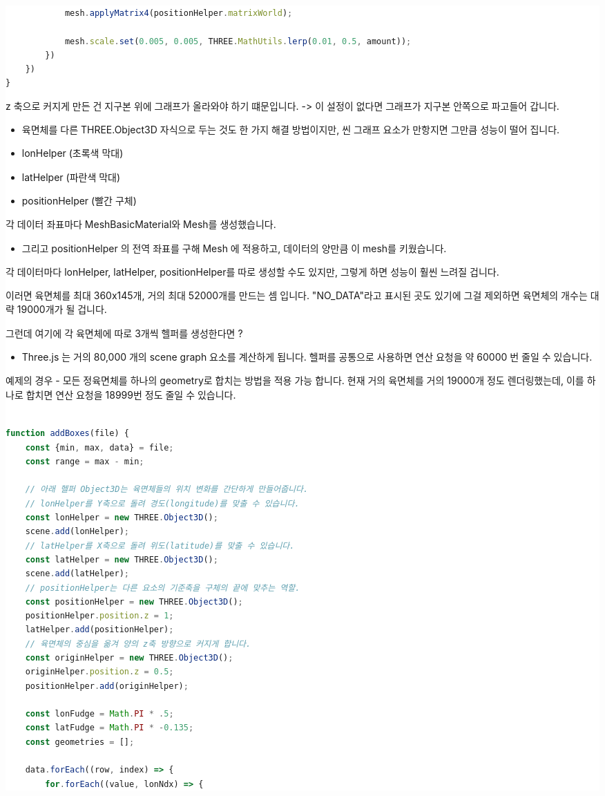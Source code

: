 ``` javascript
            mesh.applyMatrix4(positionHelper.matrixWorld); 

            mesh.scale.set(0.005, 0.005, THREE.MathUtils.lerp(0.01, 0.5, amount)); 
        })
    })
}
```


z 축으로 커지게 만든 건 지구본 위에 그래프가 올라와야 하기 떄문입니다.
-> 이 설정이 없다면 그래프가 지구본 안쪽으로 파고들어 갑니다.


- 육면체를 다른 THREE.Object3D 자식으로 두는 것도 한 가지 해결 방법이지만, 
씬 그래프 요소가 만항지면 그만큼 성능이 떨어 집니다.

- lonHelper (초록색 막대) 
- latHelper (파란색 막대) 
- positionHelper (빨간 구체) 

각 데이터 좌표마다 MeshBasicMaterial와 Mesh를 생성했습니다.

- 그리고 positionHelper 의 전역 좌표를 구해 Mesh 에 적용하고, 데이터의 양만큼 이 mesh를 키웠습니다.


각 데이터마다 lonHelper, latHelper, positionHelper를 따로 생성할 수도 있지만, 그렇게 하면 성능이 훨씬 느려질 겁니다.



이러면 육면체를 최대 360x145개, 거의 최대 52000개를 만드는 셈 입니다.
"NO_DATA"라고 표시된 곳도 있기에 그걸 제외하면 육면체의 개수는 대략 19000개가 될 겁니다.

그런데 여기에 각 육면체에 따로 3개씩 헬퍼를 생성한다면 ?

- Three.js 는 거의 80,000 개의 scene graph 요소를 계산하게 됩니다. 
헬퍼를 공통으로 사용하면 연산 요청을 약 60000 번 줄일 수 있습니다.


예제의 경우 - 모든 정육면체를 하나의 geometry로 합치는 방법을 적용 가능 합니다. 
현재 거의 육면체를 거의 19000개 정도 렌더링했는데, 이를 하나로 합치면 연산 요청을 18999번 정도 줄일 수 있습니다.




``` javascript

function addBoxes(file) {
    const {min, max, data} = file;
    const range = max - min; 

    // 아래 헬퍼 Object3D는 육면체들의 위치 변화를 간단하게 만들어줍니다.
    // lonHelper를 Y축으로 돌려 경도(longitude)를 맞출 수 있습니다.
    const lonHelper = new THREE.Object3D();
    scene.add(lonHelper); 
    // latHelper를 X축으로 돌려 위도(latitude)를 맞출 수 있습니다.
    const latHelper = new THREE.Object3D();
    scene.add(latHelper); 
    // positionHelper는 다른 요소의 기준축을 구체의 끝에 맞추는 역할.
    const positionHelper = new THREE.Object3D();
    positionHelper.position.z = 1; 
    latHelper.add(positionHelper);
    // 육면체의 중심을 옮겨 양의 z축 방향으로 커지게 합니다.
    const originHelper = new THREE.Object3D();
    originHelper.position.z = 0.5;
    positionHelper.add(originHelper); 

    const lonFudge = Math.PI * .5;
    const latFudge = Math.PI * -0.135; 
    const geometries = [];
    
    data.forEach((row, index) => {
        for.forEach((value, lonNdx) => {
```